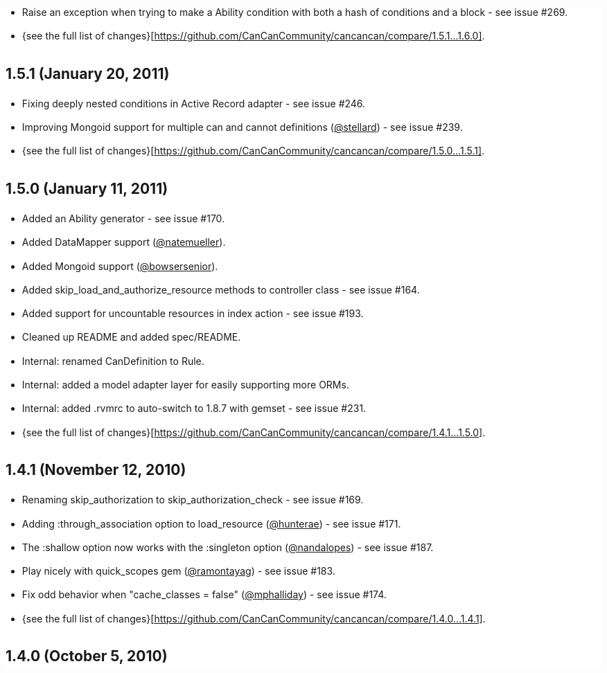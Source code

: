 * Raise an exception when trying to make a Ability condition with both a hash of conditions and a block - see issue #269.

* {see the full list of changes}[https://github.com/CanCanCommunity/cancancan/compare/1.5.1...1.6.0].


## 1.5.1 (January 20, 2011)

* Fixing deeply nested conditions in Active Record adapter - see issue #246.

* Improving Mongoid support for multiple can and cannot definitions ([@stellard][]) - see issue #239.

* {see the full list of changes}[https://github.com/CanCanCommunity/cancancan/compare/1.5.0...1.5.1].


## 1.5.0 (January 11, 2011)

* Added an Ability generator - see issue #170.

* Added DataMapper support ([@natemueller][]).

* Added Mongoid support ([@bowsersenior][]).

* Added skip_load_and_authorize_resource methods to controller class - see issue #164.

* Added support for uncountable resources in index action - see issue #193.

* Cleaned up README and added spec/README.

* Internal: renamed CanDefinition to Rule.

* Internal: added a model adapter layer for easily supporting more ORMs.

* Internal: added .rvmrc to auto-switch to 1.8.7 with gemset - see issue #231.

* {see the full list of changes}[https://github.com/CanCanCommunity/cancancan/compare/1.4.1...1.5.0].


## 1.4.1 (November 12, 2010)

* Renaming skip_authorization to skip_authorization_check - see issue #169.

* Adding :through_association option to load_resource ([@hunterae][]) - see issue #171.

* The :shallow option now works with the :singleton option ([@nandalopes][]) - see issue #187.

* Play nicely with quick_scopes gem ([@ramontayag][]) - see issue #183.

* Fix odd behavior when "cache_classes = false" ([@mphalliday][]) - see issue #174.

* {see the full list of changes}[https://github.com/CanCanCommunity/cancancan/compare/1.4.0...1.4.1].


## 1.4.0 (October 5, 2010)


[@coorasse]: https://github.com/coorasse
[@kraflab]: https://github.com/kraflab
[@lizzyaustad]: https://github.com/lizzyaustad
[@kevintyll]: https://github.com/kevintyll
[@BookOfGreg]: https://github.com/BookOfGreg
[@arturoherrero]: https://github.com/arturoherrero
[@Eric-Guo]: https://github.com/Eric-Guo
[@ajgon]: https://github.com/ajgon
[@jpmckinney]: https://github.com/jpmckinney
[@sethcharles]: https://github.com/sethcharles
[@anilmaurya]: https://github.com/anilmaurya
[@DNNX]: https://github.com/DNNX
[@clemens]: https://github.com/clemens
[@bryanrite]: https://github.com/bryanrite
[@emmanuel]: https://github.com/emmanuel
[@thatothermitch]: https://github.com/thatothermitch
[@amw]: https://github.com/amw
[@stellard]: https://github.com/stellard
[@natemueller]: https://github.com/natemueller
[@bowsersenior]: https://github.com/bowsersenior
[@hunterae]: https://github.com/hunterae
[@nandalopes]: https://github.com/nandalopes
[@ramontayag]: https://github.com/ramontayag
[@mphalliday]: https://github.com/mphalliday
[@justinko]: https://github.com/justinko
[@EppO]: https://github.com/EppO
[@tamoya]: https://github.com/tamoya
[@mlooney]: https://github.com/mlooney
[@rrosen]: https://github.com/rrosen
[@steerio]: https://github.com/steerio
[@yuszuv]: https://github.com/yuszuv
[@albertobajo]: https://github.com/albertobajo
[@xinuc]: https://github.com/xinuc
[@oliverklee]: https://github.com/oliverklee
[@gingray]: https://github.com/gingray
[@timraymond]: https://github.com/timraymond
[@s-mage]: https://github.com/s-mage
[@Jcambass]: https://github.com/Jcambass
[@nyamadori]: https://github.com/nyamadori
[@andrew-aladev]: https://github.com/andrew-aladev
[@phaedryx]: https://github.com/phaedryx
[@kaspernj]: https://github.com/kaspernj
[@frostblooded]: https://github.com/frostblooded
[@eloyesp]: https://github.com/eloyesp
[@mtsmfm]: https://github.com/mtsmfm
[@koic]: https://github.com/koic
[@fsateler]: https://github.com/fsateler
[@aleksejleonov]: https://github.com/aleksejleonov